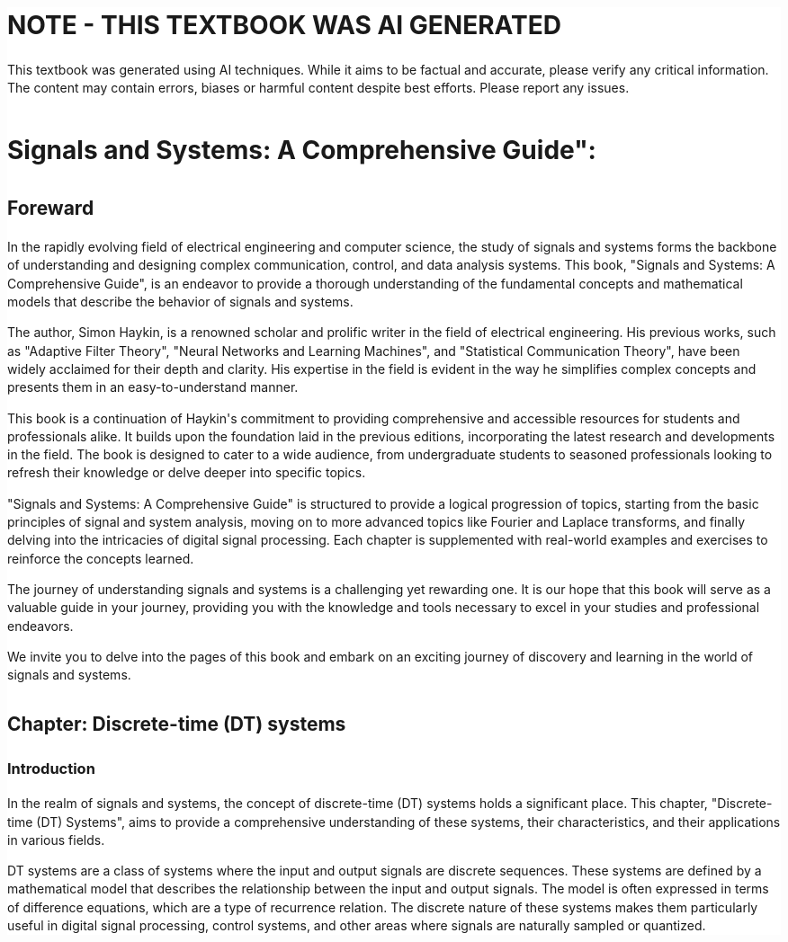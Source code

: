 # NOTE - THIS TEXTBOOK WAS AI GENERATED

This textbook was generated using AI techniques. While it aims to be factual and accurate, please verify any critical information. The content may contain errors, biases or harmful content despite best efforts. Please report any issues.

# Signals and Systems: A Comprehensive Guide":

## Foreward

In the rapidly evolving field of electrical engineering and computer science, the study of signals and systems forms the backbone of understanding and designing complex communication, control, and data analysis systems. This book, "Signals and Systems: A Comprehensive Guide", is an endeavor to provide a thorough understanding of the fundamental concepts and mathematical models that describe the behavior of signals and systems.

The author, Simon Haykin, is a renowned scholar and prolific writer in the field of electrical engineering. His previous works, such as "Adaptive Filter Theory", "Neural Networks and Learning Machines", and "Statistical Communication Theory", have been widely acclaimed for their depth and clarity. His expertise in the field is evident in the way he simplifies complex concepts and presents them in an easy-to-understand manner.

This book is a continuation of Haykin's commitment to providing comprehensive and accessible resources for students and professionals alike. It builds upon the foundation laid in the previous editions, incorporating the latest research and developments in the field. The book is designed to cater to a wide audience, from undergraduate students to seasoned professionals looking to refresh their knowledge or delve deeper into specific topics.

"Signals and Systems: A Comprehensive Guide" is structured to provide a logical progression of topics, starting from the basic principles of signal and system analysis, moving on to more advanced topics like Fourier and Laplace transforms, and finally delving into the intricacies of digital signal processing. Each chapter is supplemented with real-world examples and exercises to reinforce the concepts learned.

The journey of understanding signals and systems is a challenging yet rewarding one. It is our hope that this book will serve as a valuable guide in your journey, providing you with the knowledge and tools necessary to excel in your studies and professional endeavors.

We invite you to delve into the pages of this book and embark on an exciting journey of discovery and learning in the world of signals and systems.

## Chapter: Discrete-time (DT) systems

### Introduction

In the realm of signals and systems, the concept of discrete-time (DT) systems holds a significant place. This chapter, "Discrete-time (DT) Systems", aims to provide a comprehensive understanding of these systems, their characteristics, and their applications in various fields.

DT systems are a class of systems where the input and output signals are discrete sequences. These systems are defined by a mathematical model that describes the relationship between the input and output signals. The model is often expressed in terms of difference equations, which are a type of recurrence relation. The discrete nature of these systems makes them particularly useful in digital signal processing, control systems, and other areas where signals are naturally sampled or quantized.
